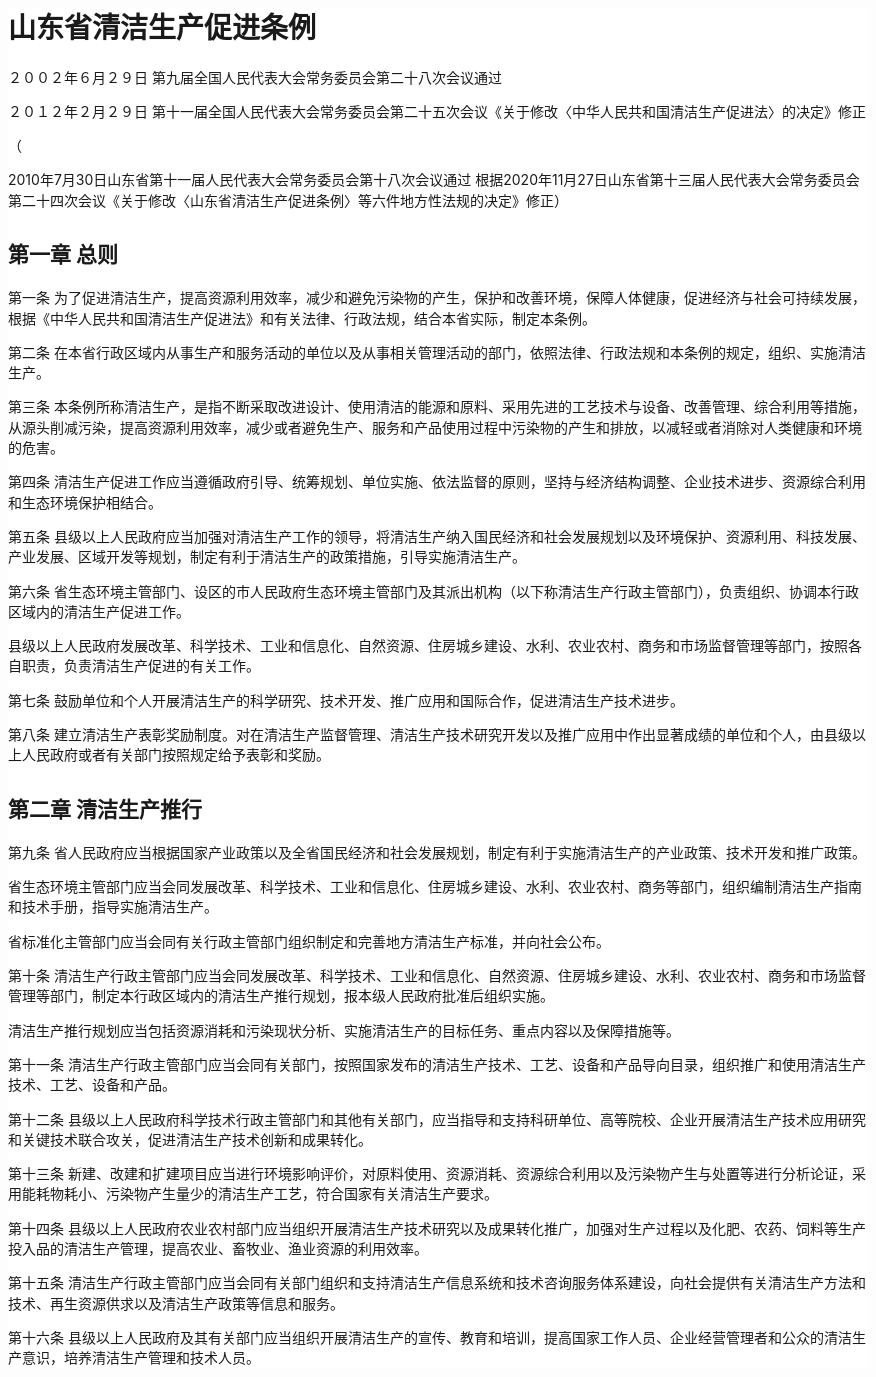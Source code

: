# 山东省清洁生产促进条例

２００２年６月２９日 第九届全国人民代表大会常务委员会第二十八次会议通过

２０１２年２月２９日 第十一届全国人民代表大会常务委员会第二十五次会议《关于修改〈中华人民共和国清洁生产促进法〉的决定》修正



（

2010年7月30日山东省第十一届人民代表大会常务委员会第十八次会议通过 根据2020年11月27日山东省第十三届人民代表大会常务委员会第二十四次会议《关于修改〈山东省清洁生产促进条例〉等六件地方性法规的决定》修正）

## 第一章  总则

第一条 为了促进清洁生产，提高资源利用效率，减少和避免污染物的产生，保护和改善环境，保障人体健康，促进经济与社会可持续发展，根据《中华人民共和国清洁生产促进法》和有关法律、行政法规，结合本省实际，制定本条例。

第二条 在本省行政区域内从事生产和服务活动的单位以及从事相关管理活动的部门，依照法律、行政法规和本条例的规定，组织、实施清洁生产。

第三条 本条例所称清洁生产，是指不断采取改进设计、使用清洁的能源和原料、采用先进的工艺技术与设备、改善管理、综合利用等措施，从源头削减污染，提高资源利用效率，减少或者避免生产、服务和产品使用过程中污染物的产生和排放，以减轻或者消除对人类健康和环境的危害。

第四条 清洁生产促进工作应当遵循政府引导、统筹规划、单位实施、依法监督的原则，坚持与经济结构调整、企业技术进步、资源综合利用和生态环境保护相结合。

第五条 县级以上人民政府应当加强对清洁生产工作的领导，将清洁生产纳入国民经济和社会发展规划以及环境保护、资源利用、科技发展、产业发展、区域开发等规划，制定有利于清洁生产的政策措施，引导实施清洁生产。

第六条 省生态环境主管部门、设区的市人民政府生态环境主管部门及其派出机构（以下称清洁生产行政主管部门），负责组织、协调本行政区域内的清洁生产促进工作。

县级以上人民政府发展改革、科学技术、工业和信息化、自然资源、住房城乡建设、水利、农业农村、商务和市场监督管理等部门，按照各自职责，负责清洁生产促进的有关工作。

第七条 鼓励单位和个人开展清洁生产的科学研究、技术开发、推广应用和国际合作，促进清洁生产技术进步。

第八条 建立清洁生产表彰奖励制度。对在清洁生产监督管理、清洁生产技术研究开发以及推广应用中作出显著成绩的单位和个人，由县级以上人民政府或者有关部门按照规定给予表彰和奖励。

## 第二章  清洁生产推行

第九条 省人民政府应当根据国家产业政策以及全省国民经济和社会发展规划，制定有利于实施清洁生产的产业政策、技术开发和推广政策。

省生态环境主管部门应当会同发展改革、科学技术、工业和信息化、住房城乡建设、水利、农业农村、商务等部门，组织编制清洁生产指南和技术手册，指导实施清洁生产。

省标准化主管部门应当会同有关行政主管部门组织制定和完善地方清洁生产标准，并向社会公布。

第十条 清洁生产行政主管部门应当会同发展改革、科学技术、工业和信息化、自然资源、住房城乡建设、水利、农业农村、商务和市场监督管理等部门，制定本行政区域内的清洁生产推行规划，报本级人民政府批准后组织实施。

清洁生产推行规划应当包括资源消耗和污染现状分析、实施清洁生产的目标任务、重点内容以及保障措施等。

第十一条 清洁生产行政主管部门应当会同有关部门，按照国家发布的清洁生产技术、工艺、设备和产品导向目录，组织推广和使用清洁生产技术、工艺、设备和产品。

第十二条 县级以上人民政府科学技术行政主管部门和其他有关部门，应当指导和支持科研单位、高等院校、企业开展清洁生产技术应用研究和关键技术联合攻关，促进清洁生产技术创新和成果转化。

第十三条 新建、改建和扩建项目应当进行环境影响评价，对原料使用、资源消耗、资源综合利用以及污染物产生与处置等进行分析论证，采用能耗物耗小、污染物产生量少的清洁生产工艺，符合国家有关清洁生产要求。

第十四条 县级以上人民政府农业农村部门应当组织开展清洁生产技术研究以及成果转化推广，加强对生产过程以及化肥、农药、饲料等生产投入品的清洁生产管理，提高农业、畜牧业、渔业资源的利用效率。

第十五条 清洁生产行政主管部门应当会同有关部门组织和支持清洁生产信息系统和技术咨询服务体系建设，向社会提供有关清洁生产方法和技术、再生资源供求以及清洁生产政策等信息和服务。

第十六条 县级以上人民政府及其有关部门应当组织开展清洁生产的宣传、教育和培训，提高国家工作人员、企业经营管理者和公众的清洁生产意识，培养清洁生产管理和技术人员。
